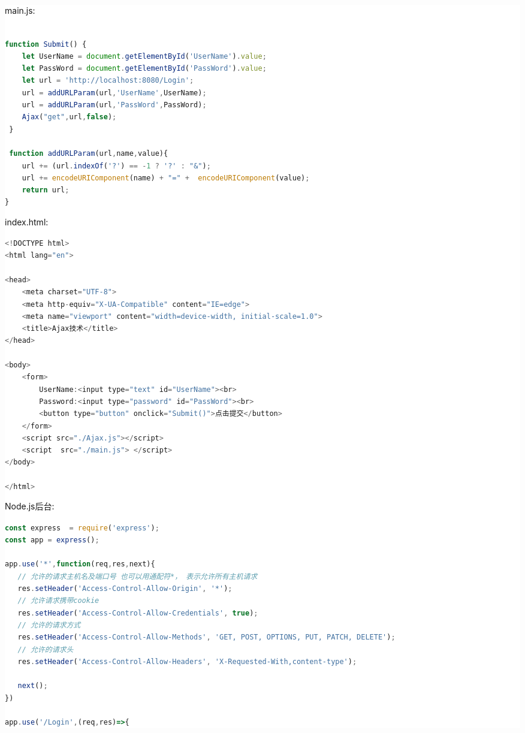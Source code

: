 main.js:

```js

function Submit() {
    let UserName = document.getElementById('UserName').value;
    let PassWord = document.getElementById('PassWord').value;
    let url = 'http://localhost:8080/Login';
    url = addURLParam(url,'UserName',UserName);
    url = addURLParam(url,'PassWord',PassWord);
    Ajax("get",url,false);
 }

 function addURLParam(url,name,value){
    url += (url.indexOf('?') == -1 ? '?' : "&");
    url += encodeURIComponent(name) + "=" +  encodeURIComponent(value);
    return url;
}

```

index.html:

```js
<!DOCTYPE html>
<html lang="en">

<head>
    <meta charset="UTF-8">
    <meta http-equiv="X-UA-Compatible" content="IE=edge">
    <meta name="viewport" content="width=device-width, initial-scale=1.0">
    <title>Ajax技术</title>
</head>

<body>
    <form>
        UserName:<input type="text" id="UserName"><br>
        Password:<input type="password" id="PassWord"><br>
        <button type="button" onclick="Submit()">点击提交</button>
    </form>
    <script src="./Ajax.js"></script>
    <script  src="./main.js"> </script>
</body>

</html>
```

Node.js后台:

```js
const express  = require('express');
const app = express();

app.use('*',function(req,res,next){
   // 允许的请求主机名及端口号 也可以用通配符*， 表示允许所有主机请求
   res.setHeader('Access-Control-Allow-Origin', '*');
   // 允许请求携带cookie
   res.setHeader('Access-Control-Allow-Credentials', true);
   // 允许的请求方式
   res.setHeader('Access-Control-Allow-Methods', 'GET, POST, OPTIONS, PUT, PATCH, DELETE');
   // 允许的请求头
   res.setHeader('Access-Control-Allow-Headers', 'X-Requested-With,content-type');

   next();
})

app.use('/Login',(req,res)=>{
```